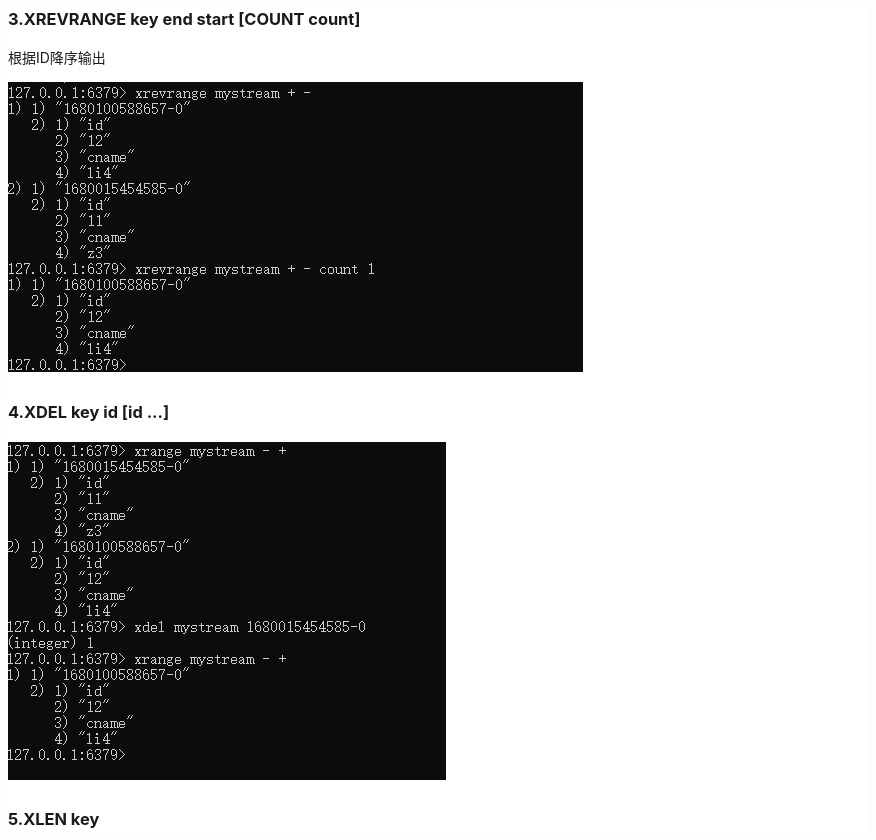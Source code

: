 ### 3.XREVRANGE key end start [COUNT count]

根据ID降序输出

![](images/86.Stream-XREVRANGE.png)

### 4.XDEL key id [id ...]

![](images/87.Stream-XDEL.png)

### 5.XLEN key
